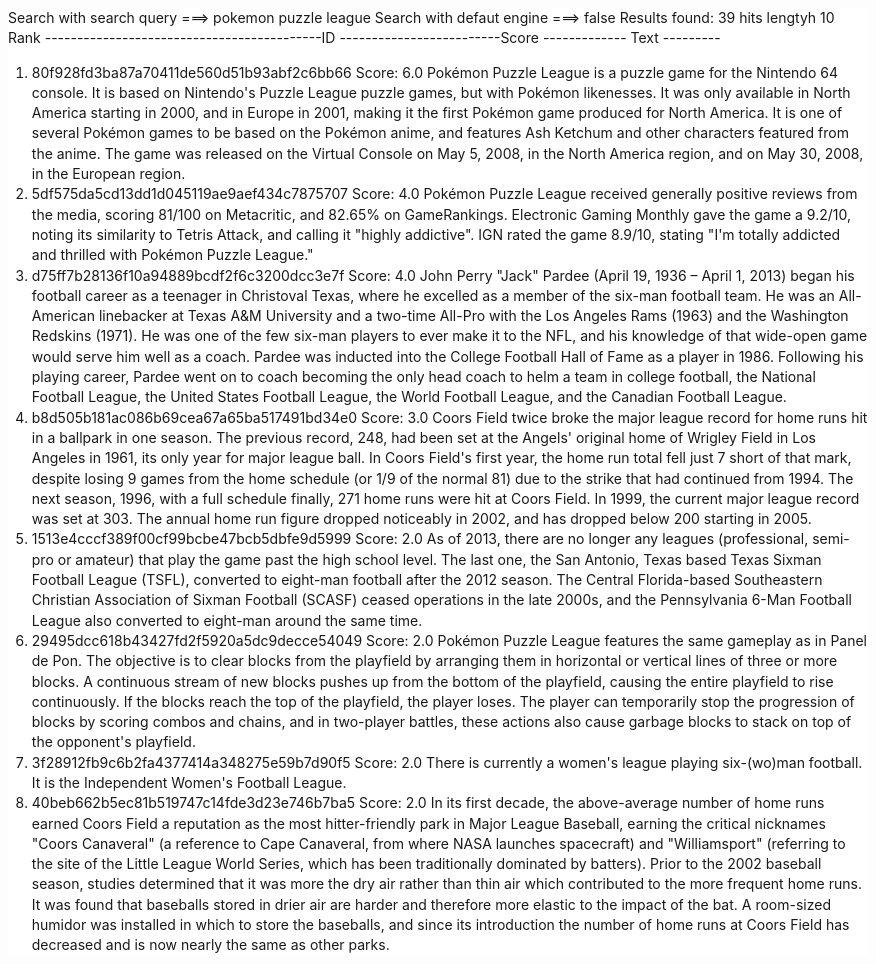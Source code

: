 

Search with search query ===> pokemon puzzle league
Search with defaut engine ===> false
Results found: 39
hits lengtyh 10
Rank -------------------------------------------ID -------------------------Score ------------- Text ---------  

1.   80f928fd3ba87a70411de560d51b93abf2c6bb66   Score: 6.0  Pokémon Puzzle League is a puzzle game for the Nintendo 64 console. It is based on Nintendo's Puzzle League puzzle games, but with Pokémon likenesses. It was only available in North America starting in 2000, and in Europe in 2001, making it the first Pokémon game produced for North America. It is one of several Pokémon games to be based on the Pokémon anime, and features Ash Ketchum and other characters featured from the anime. The game was released on the Virtual Console on May 5, 2008, in the North America region, and on May 30, 2008, in the European region.
2.   5df575da5cd13dd1d045119ae9aef434c7875707   Score: 4.0  Pokémon Puzzle League received generally positive reviews from the media, scoring 81/100 on Metacritic, and 82.65% on GameRankings. Electronic Gaming Monthly gave the game a 9.2/10, noting its similarity to Tetris Attack, and calling it "highly addictive". IGN rated the game 8.9/10, stating "I'm totally addicted and thrilled with Pokémon Puzzle League."
3.   d75ff7b28136f10a94889bcdf2f6c3200dcc3e7f   Score: 4.0  John Perry "Jack" Pardee (April 19, 1936 – April 1, 2013) began his football career as a teenager in Christoval Texas, where he excelled as a member of the six-man football team. He was an All-American linebacker at Texas A&M University and a two-time All-Pro with the Los Angeles Rams (1963) and the Washington Redskins (1971). He was one of the few six-man players to ever make it to the NFL, and his knowledge of that wide-open game would serve him well as a coach. Pardee was inducted into the College Football Hall of Fame as a player in 1986. Following his playing career, Pardee went on to coach becoming the only head coach to helm a team in college football, the National Football League, the United States Football League, the World Football League, and the Canadian Football League.
4.   b8d505b181ac086b69cea67a65ba517491bd34e0   Score: 3.0  Coors Field twice broke the major league record for home runs hit in a ballpark in one season. The previous record, 248, had been set at the Angels' original home of Wrigley Field in Los Angeles in 1961, its only year for major league ball. In Coors Field's first year, the home run total fell just 7 short of that mark, despite losing 9 games from the home schedule (or 1/9 of the normal 81) due to the strike that had continued from 1994. The next season, 1996, with a full schedule finally, 271 home runs were hit at Coors Field. In 1999, the current major league record was set at 303. The annual home run figure dropped noticeably in 2002, and has dropped below 200 starting in 2005.
5.   1513e4cccf389f00cf99bcbe47bcb5dbfe9d5999   Score: 2.0  As of 2013, there are no longer any leagues (professional, semi-pro or amateur) that play the game past the high school level. The last one, the San Antonio, Texas based Texas Sixman Football League (TSFL), converted to eight-man football after the 2012 season. The Central Florida-based Southeastern Christian Association of Sixman Football (SCASF) ceased operations in the late 2000s, and the Pennsylvania 6-Man Football League also converted to eight-man around the same time.
6.   29495dcc618b43427fd2f5920a5dc9decce54049   Score: 2.0  Pokémon Puzzle League features the same gameplay as in Panel de Pon. The objective is to clear blocks from the playfield by arranging them in horizontal or vertical lines of three or more blocks. A continuous stream of new blocks pushes up from the bottom of the playfield, causing the entire playfield to rise continuously. If the blocks reach the top of the playfield, the player loses.  The player can temporarily stop the progression of blocks by scoring combos and chains, and in two-player battles, these actions also cause garbage blocks to stack on top of the opponent's playfield.
7.   3f28912fb9c6b2fa4377414a348275e59b7d90f5   Score: 2.0  There is currently a women's league playing six-(wo)man football.  It is the Independent Women's Football League.
8.   40beb662b5ec81b519747c14fde3d23e746b7ba5   Score: 2.0  In its first decade, the above-average number of home runs earned Coors Field a reputation as the most hitter-friendly park in Major League Baseball, earning the critical nicknames "Coors Canaveral" (a reference to Cape Canaveral, from where NASA launches spacecraft) and "Williamsport" (referring to the site of the Little League World Series, which has been traditionally dominated by batters). Prior to the 2002 baseball season, studies determined that it was more the dry air rather than thin air which contributed to the more frequent home runs.  It was found that baseballs stored in drier air are harder and therefore more elastic to the impact of the bat.  A room-sized humidor was installed in which to store the baseballs, and since its introduction the number of home runs at Coors Field has decreased and is now nearly the same as other parks.
